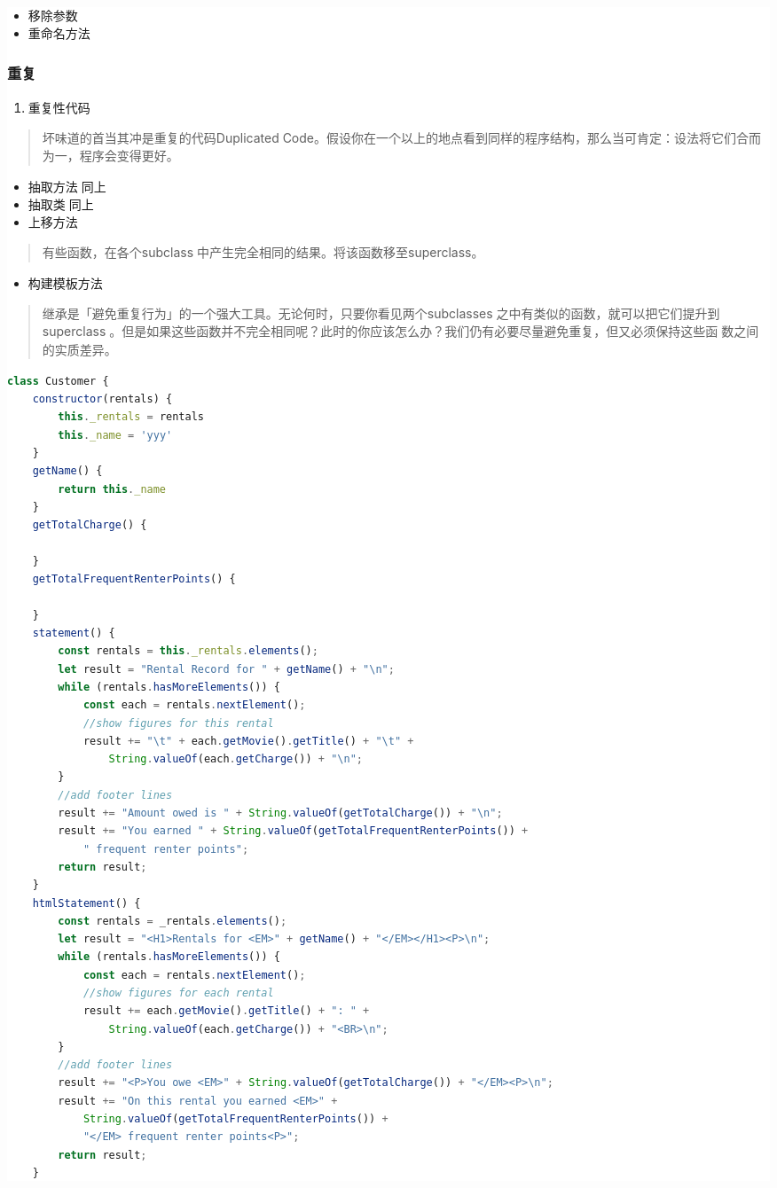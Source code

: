 - 移除参数
- 重命名方法


### 重复
1. 重复性代码
> 坏味道的首当其冲是重复的代码Duplicated Code。假设你在一个以上的地点看到同样的程序结构，那么当可肯定：设法将它们合而为一，程序会变得更好。

- 抽取方法
同上
- 抽取类
同上
- 上移方法
> 有些函数，在各个subclass 中产生完全相同的结果。将该函数移至superclass。

- 构建模板方法
> 继承是「避免重复行为」的一个强大工具。无论何时，只要你看见两个subclasses 之中有类似的函数，就可以把它们提升到superclass 。但是如果这些函数并不完全相同呢？此时的你应该怎么办？我们仍有必要尽量避免重复，但又必须保持这些函 数之间的实质差异。

``` js
class Customer {
    constructor(rentals) {
        this._rentals = rentals
        this._name = 'yyy'
    }
    getName() {
        return this._name
    }
    getTotalCharge() {

    }
    getTotalFrequentRenterPoints() {

    }
    statement() {
        const rentals = this._rentals.elements();
        let result = "Rental Record for " + getName() + "\n";
        while (rentals.hasMoreElements()) {
            const each = rentals.nextElement();
            //show figures for this rental
            result += "\t" + each.getMovie().getTitle() + "\t" +
                String.valueOf(each.getCharge()) + "\n";
        }
        //add footer lines
        result += "Amount owed is " + String.valueOf(getTotalCharge()) + "\n";
        result += "You earned " + String.valueOf(getTotalFrequentRenterPoints()) +
            " frequent renter points";
        return result;
    }
    htmlStatement() {
        const rentals = _rentals.elements();
        let result = "<H1>Rentals for <EM>" + getName() + "</EM></H1><P>\n";
        while (rentals.hasMoreElements()) {
            const each = rentals.nextElement();
            //show figures for each rental
            result += each.getMovie().getTitle() + ": " +
                String.valueOf(each.getCharge()) + "<BR>\n";
        }
        //add footer lines
        result += "<P>You owe <EM>" + String.valueOf(getTotalCharge()) + "</EM><P>\n";
        result += "On this rental you earned <EM>" +
            String.valueOf(getTotalFrequentRenterPoints()) +
            "</EM> frequent renter points<P>";
        return result;
    }
```